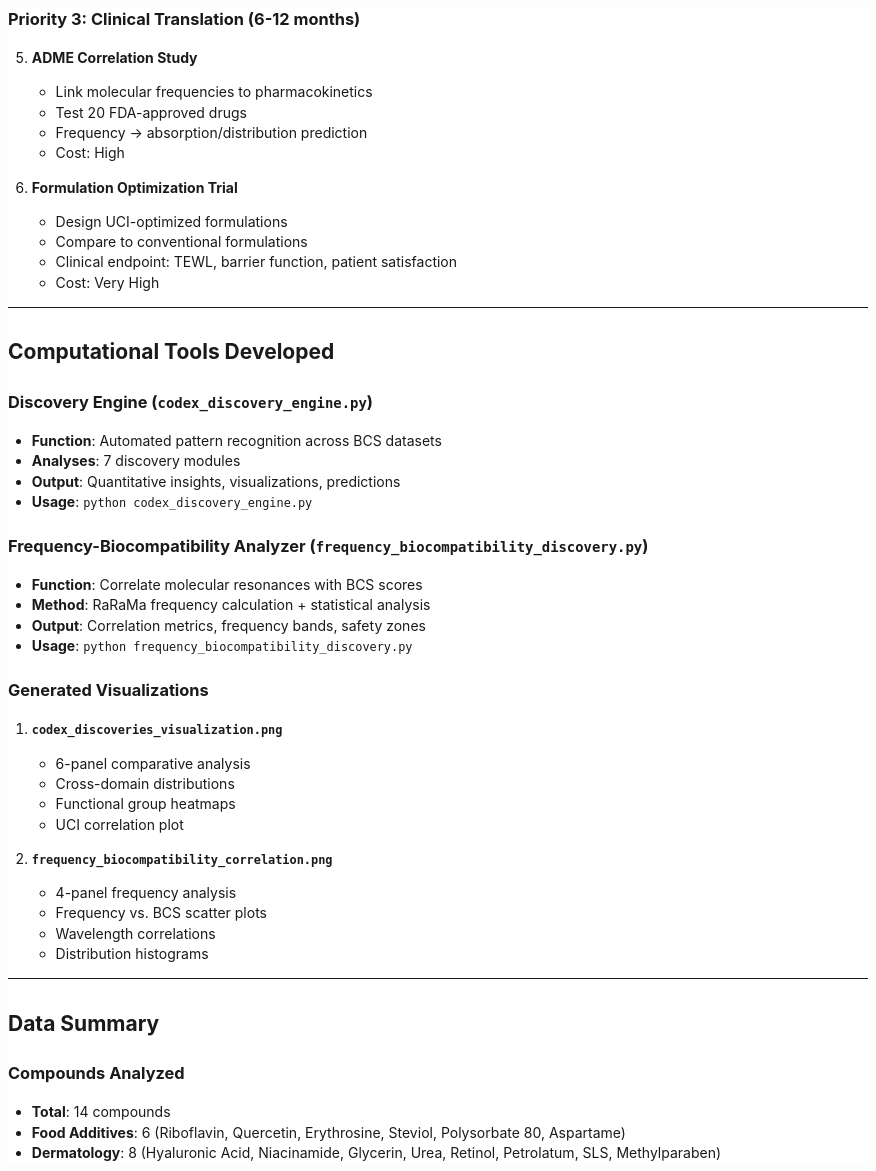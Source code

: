 ### Priority 3: Clinical Translation (6-12 months)

5. **ADME Correlation Study**
   - Link molecular frequencies to pharmacokinetics
   - Test 20 FDA-approved drugs
   - Frequency → absorption/distribution prediction
   - Cost: High

6. **Formulation Optimization Trial**
   - Design UCI-optimized formulations
   - Compare to conventional formulations
   - Clinical endpoint: TEWL, barrier function, patient satisfaction
   - Cost: Very High

---

## Computational Tools Developed

### Discovery Engine (`codex_discovery_engine.py`)
- **Function**: Automated pattern recognition across BCS datasets
- **Analyses**: 7 discovery modules
- **Output**: Quantitative insights, visualizations, predictions
- **Usage**: `python codex_discovery_engine.py`

### Frequency-Biocompatibility Analyzer (`frequency_biocompatibility_discovery.py`)
- **Function**: Correlate molecular resonances with BCS scores
- **Method**: RaRaMa frequency calculation + statistical analysis
- **Output**: Correlation metrics, frequency bands, safety zones
- **Usage**: `python frequency_biocompatibility_discovery.py`

### Generated Visualizations

1. **`codex_discoveries_visualization.png`**
   - 6-panel comparative analysis
   - Cross-domain distributions
   - Functional group heatmaps
   - UCI correlation plot

2. **`frequency_biocompatibility_correlation.png`**
   - 4-panel frequency analysis
   - Frequency vs. BCS scatter plots
   - Wavelength correlations
   - Distribution histograms

---

## Data Summary

### Compounds Analyzed
- **Total**: 14 compounds
- **Food Additives**: 6 (Riboflavin, Quercetin, Erythrosine, Steviol, Polysorbate 80, Aspartame)
- **Dermatology**: 8 (Hyaluronic Acid, Niacinamide, Glycerin, Urea, Retinol, Petrolatum, SLS, Methylparaben)
